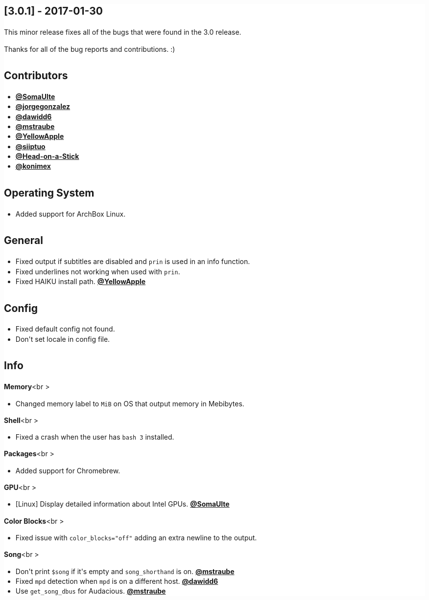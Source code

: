 
## [3.0.1] - 2017-01-30

This minor release fixes all of the bugs that were found in the 3.0 release.

Thanks for all of the bug reports and contributions. :)

## Contributors
- **[@SomaUlte](https://github.com/SomaUlte)**
- **[@jorgegonzalez](https://github.com/jorgegonzalez)**
- **[@dawidd6](https://github.com/dawidd6)**
- **[@mstraube](https://github.com/mstraube)**
- **[@YellowApple](https://github.com/YellowApple)**
- **[@siiptuo](https://github.com/siiptuo)**
- **[@Head-on-a-Stick](https://github.com/Head-on-a-Stick)**
- **[@konimex](https://github.com/konimex)**

## Operating System
- Added support for ArchBox Linux.

## General
- Fixed output if subtitles are disabled and `prin` is used in an info function.
- Fixed underlines not working when used with `prin`.
- Fixed HAIKU install path. **[@YellowApple](https://github.com/YellowApple)**

## Config
- Fixed default config not found.
- Don't set locale in config file.

## Info

**Memory**<br \>
- Changed memory label to `MiB` on OS that output memory in Mebibytes.

**Shell**<br \>
- Fixed a crash when the user has `bash 3` installed.

**Packages**<br \>
- Added support for Chromebrew.

**GPU**<br \>
- [Linux] Display detailed information about Intel GPUs. **[@SomaUlte](https://github.com/SomaUlte)**

**Color Blocks**<br \>
- Fixed issue with `color_blocks="off"` adding an extra newline to the output.

**Song**<br \>
- Don't print `$song` if it's empty and `song_shorthand` is on. **[@mstraube](https://github.com/mstraube)**
- Fixed `mpd` detection when `mpd` is on a different host. **[@dawidd6](https://github.com/dawidd6)**
- Use `get_song_dbus` for Audacious. **[@mstraube](https://github.com/mstraube)**
